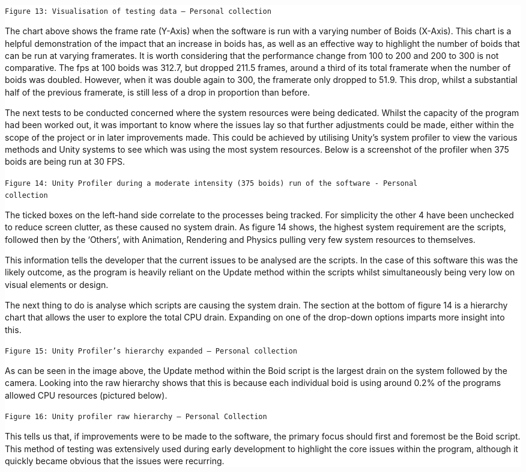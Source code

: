 
```
Figure 13: Visualisation of testing data – Personal collection
```
The chart above shows the frame rate (Y-Axis) when the software is run with a varying number of
Boids (X-Axis). This chart is a helpful demonstration of the impact that an increase in boids has, as
well as an effective way to highlight the number of boids that can be run at varying framerates. It is
worth considering that the performance change from 100 to 200 and 200 to 300 is not comparative.
The fps at 100 boids was 312.7, but dropped 211.5 frames, around a third of its total framerate
when the number of boids was doubled. However, when it was double again to 300, the framerate
only dropped to 51.9. This drop, whilst a substantial half of the previous framerate, is still less of a
drop in proportion than before.

The next tests to be conducted concerned where the system resources were being dedicated.
Whilst the capacity of the program had been worked out, it was important to know where the issues
lay so that further adjustments could be made, either within the scope of the project or in later
improvements made. This could be achieved by utilising Unity’s system profiler to view the various
methods and Unity systems to see which was using the most system resources. Below is a
screenshot of the profiler when 375 boids are being run at 30 FPS.


```
Figure 14: Unity Profiler during a moderate intensity (375 boids) run of the software - Personal
collection
```
The ticked boxes on the left-hand side correlate to the processes being tracked. For simplicity the
other 4 have been unchecked to reduce screen clutter, as these caused no system drain. As figure 14
shows, the highest system requirement are the scripts, followed then by the ‘Others’, with
Animation, Rendering and Physics pulling very few system resources to themselves.

This information tells the developer that the current issues to be analysed are the scripts. In the
case of this software this was the likely outcome, as the program is heavily reliant on the Update
method within the scripts whilst simultaneously being very low on visual elements or design.

The next thing to do is analyse which scripts are causing the system drain. The section at the bottom
of figure 14 is a hierarchy chart that allows the user to explore the total CPU drain. Expanding on one
of the drop-down options imparts more insight into this.

```
Figure 15: Unity Profiler’s hierarchy expanded – Personal collection
```
As can be seen in the image above, the Update method within the Boid script is the largest drain on
the system followed by the camera. Looking into the raw hierarchy shows that this is because each
individual boid is using around 0.2% of the programs allowed CPU resources (pictured below).


```
Figure 16: Unity profiler raw hierarchy – Personal Collection
```
This tells us that, if improvements were to be made to the software, the primary focus should first
and foremost be the Boid script. This method of testing was extensively used during early
development to highlight the core issues within the program, although it quickly became obvious
that the issues were recurring.
